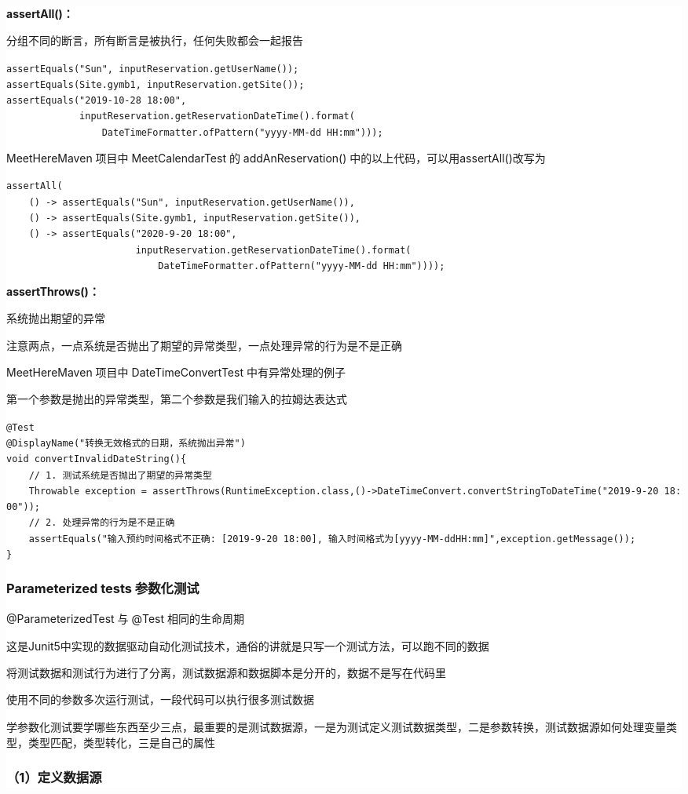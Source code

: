 **assertAll()：**

分组不同的断言，所有断言是被执行，任何失败都会一起报告

```
assertEquals("Sun", inputReservation.getUserName());
assertEquals(Site.gymb1, inputReservation.getSite());
assertEquals("2019-10-28 18:00",
             inputReservation.getReservationDateTime().format(
                 DateTimeFormatter.ofPattern("yyyy-MM-dd HH:mm")));
```

MeetHereMaven 项目中 MeetCalendarTest 的 addAnReservation() 中的以上代码，可以用assertAll()改写为

```
assertAll(
    () -> assertEquals("Sun", inputReservation.getUserName()),
    () -> assertEquals(Site.gymb1, inputReservation.getSite()),
    () -> assertEquals("2020-9-20 18:00",
                       inputReservation.getReservationDateTime().format(
                           DateTimeFormatter.ofPattern("yyyy-MM-dd HH:mm"))));
```

**assertThrows()：**

系统抛出期望的异常

注意两点，一点系统是否抛出了期望的异常类型，一点处理异常的行为是不是正确

MeetHereMaven 项目中 DateTimeConvertTest 中有异常处理的例子

第一个参数是抛出的异常类型，第二个参数是我们输入的拉姆达表达式

```
@Test
@DisplayName("转换无效格式的日期，系统抛出异常")
void convertInvalidDateString(){
    // 1. 测试系统是否抛出了期望的异常类型
    Throwable exception = assertThrows(RuntimeException.class,()->DateTimeConvert.convertStringToDateTime("2019-9-20 18:00"));
    // 2. 处理异常的行为是不是正确
    assertEquals("输入预约时间格式不正确: [2019-9-20 18:00], 输入时间格式为[yyyy-MM-ddHH:mm]",exception.getMessage());
}
```

### **Parameterized tests 参数化测试**

@ParameterizedTest 与 @Test 相同的生命周期

这是Junit5中实现的数据驱动自动化测试技术，通俗的讲就是只写一个测试方法，可以跑不同的数据

将测试数据和测试行为进行了分离，测试数据源和数据脚本是分开的，数据不是写在代码里

使用不同的参数多次运行测试，一段代码可以执行很多测试数据

学参数化测试要学哪些东西至少三点，最重要的是测试数据源，一是为测试定义测试数据类型，二是参数转换，测试数据源如何处理变量类型，类型匹配，类型转化，三是自己的属性

### **（1）定义数据源**
